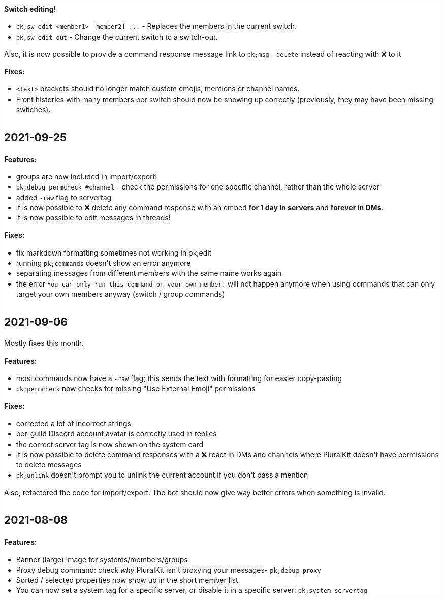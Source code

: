 **Switch editing!**
- `pk;sw edit <member1> [member2] ...` - Replaces the members in the current switch.
- `pk;sw edit out` - Change the current switch to a switch-out.

Also, it is now possible to provide a command response message link to `pk;msg -delete` instead of reacting with ❌ to it

**Fixes:**
- `<text>` brackets should no longer match custom emojis, mentions or channel names.
- Front histories with many members per switch should now be showing up correctly (previously, they may have been missing switches).

## 2021-09-25

**Features:**
- groups are now included in import/export!
- `pk;debug permcheck #channel` - check the permissions for one specific channel, rather than the whole server
- added `-raw` flag to servertag
- it is now possible to ❌ delete any command response with an embed **for 1 day in servers** and **forever in DMs**.
- it is now possible to edit messages in threads!

**Fixes:**
- fix markdown formatting sometimes not working in pk;edit
- running `pk;commands` doesn't show an error anymore
- separating messages from different members with the same name works again
- the error `You can only run this command on your own member.` will not happen anymore when using commands that can only target your own members anyway (switch / group commands)

## 2021-09-06

Mostly fixes this month.

**Features:**
- most commands now have a `-raw` flag; this sends the text with formatting for easier copy-pasting
- `pk;permcheck` now checks for missing "Use External Emoji" permissions

**Fixes:**
- corrected a lot of incorrect strings
- per-guild Discord account avatar is correctly used in replies
- the correct server tag is now shown on the system card
- it is now possible to delete command responses with a ❌ react in DMs and channels where PluralKit doesn't have permissions to delete messages
- `pk;unlink` doesn't prompt you to unlink the current account if you don't pass a mention

Also, refactored the code for import/export. The bot should now give way better errors when something is invalid.

## 2021-08-08

**Features:**
- Banner (large) image for systems/members/groups
- Proxy debug command: check *why* PluralKit isn't proxying your messages- `pk;debug proxy`
- Sorted / selected properties now show up in the short member list.
- You can now set a system tag for a specific server, or disable it in a specific server: `pk;system servertag`
